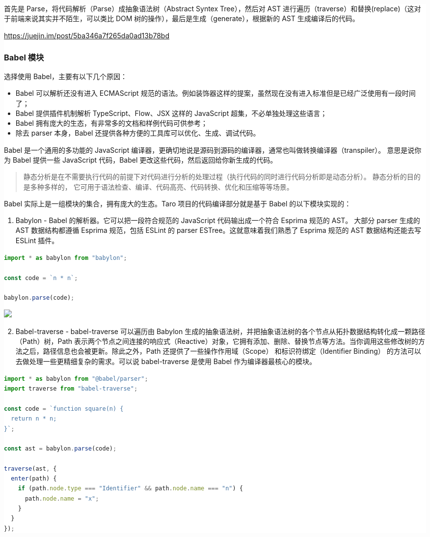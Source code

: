 首先是 Parse，将代码解析（Parse）成抽象语法树（Abstract Syntex Tree），然后对 AST 进行遍历（traverse）和替换(replace)（这对于前端来说其实并不陌生，可以类比 DOM 树的操作），最后是生成（generate），根据新的 AST 生成编译后的代码。

https://juejin.im/post/5ba346a7f265da0ad13b78bd

### Babel 模块

选择使用 Babel，主要有以下几个原因：

- Babel 可以解析还没有进入 ECMAScript 规范的语法。例如装饰器这样的提案，虽然现在没有进入标准但是已经广泛使用有一段时间了；
- Babel 提供插件机制解析 TypeScript、Flow、JSX 这样的 JavaScript 超集，不必单独处理这些语言；
- Babel 拥有庞大的生态，有非常多的文档和样例代码可供参考；
- 除去 parser 本身，Babel 还提供各种方便的工具库可以优化、生成、调试代码。

Babel 是一个通用的多功能的 JavaScript 编译器，更确切地说是源码到源码的编译器，通常也叫做转换编译器（transpiler）。 意思是说你为 Babel 提供一些 JavaScript 代码，Babel 更改这些代码，然后返回给你新生成的代码。

> 静态分析是在不需要执行代码的前提下对代码进行分析的处理过程（执行代码的同时进行代码分析即是动态分析）。 静态分析的目的是多种多样的， 它可用于语法检查、编译、代码高亮、代码转换、优化和压缩等等场景。

Babel 实际上是一组模块的集合，拥有庞大的生态。Taro 项目的代码编译部分就是基于 Babel 的以下模块实现的：

1. Babylon - Babel 的解析器。它可以把一段符合规范的 JavaScript 代码输出成一个符合 Esprima 规范的 AST。 大部分 parser 生成的 AST 数据结构都遵循 Esprima 规范，包括 ESLint 的 parser ESTree。这就意味着我们熟悉了 Esprima 规范的 AST 数据结构还能去写 ESLint 插件。

```javascript
import * as babylon from "babylon";

const code = `n * n`;

babylon.parse(code);
```

![](https://ask.qcloudimg.com/http-save/1000046/2hyazema3g.png)

2. Babel-traverse - babel-traverse 可以遍历由 Babylon 生成的抽象语法树，并把抽象语法树的各个节点从拓扑数据结构转化成一颗路径（Path）树，Path 表示两个节点之间连接的响应式（Reactive）对象，它拥有添加、删除、替换节点等方法。当你调用这些修改树的方法之后，路径信息也会被更新。除此之外，Path 还提供了一些操作作用域（Scope） 和标识符绑定（Identifier Binding） 的方法可以去做处理一些更精细复杂的需求。可以说 babel-traverse 是使用 Babel 作为编译器最核心的模块。

```javascript
import * as babylon from "@babel/parser";
import traverse from "babel-traverse";

const code = `function square(n) {
  return n * n;
}`;

const ast = babylon.parse(code);

traverse(ast, {
  enter(path) {
    if (path.node.type === "Identifier" && path.node.name === "n") {
      path.node.name = "x";
    }
  }
});
```
